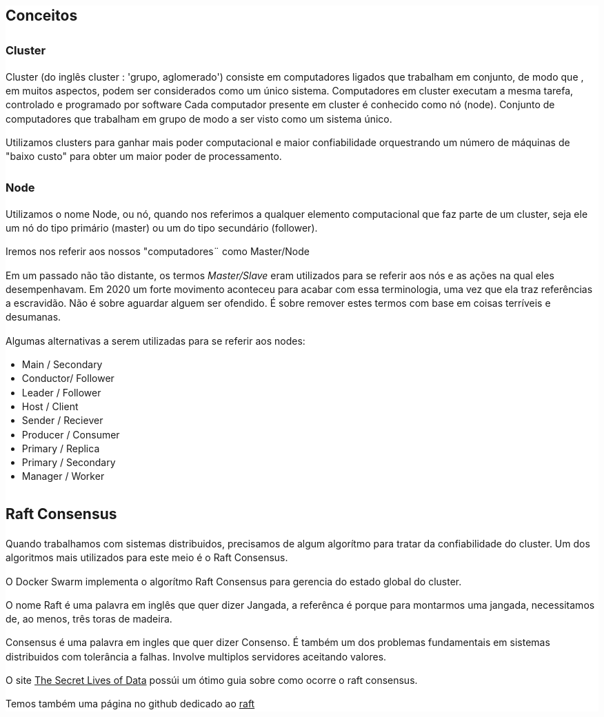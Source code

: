 ## Conceitos

### Cluster

Cluster (do inglês cluster : 'grupo, aglomerado') consiste em computadores ligados que trabalham em conjunto, de modo que , em muitos aspectos, podem ser considerados como um único sistema. Computadores em cluster executam a mesma tarefa, controlado e programado por software Cada computador presente em cluster é conhecido como nó (node). Conjunto de computadores que trabalham em grupo de modo a ser visto como um sistema único.

Utilizamos clusters para ganhar mais poder computacional e maior confiabilidade orquestrando um número de máquinas de "baixo custo" para obter um maior poder de processamento.

### Node

Utilizamos o nome Node, ou nó, quando nos referimos a qualquer elemento computacional que faz parte de um cluster, seja ele um nó do tipo primário (master) ou um do tipo secundário (follower).

Iremos nos referir aos nossos "computadores¨ como Master/Node

Em um passado não tão distante, os termos _Master/Slave_ eram utilizados para se referir aos nós e as ações na qual eles desempenhavam. Em 2020 um forte movimento aconteceu para acabar com essa terminologia, uma vez que ela traz referências a escravidão. Não é sobre aguardar alguem ser ofendido. É sobre remover estes termos com base em coisas terríveis e desumanas.

Algumas alternativas a serem utilizadas para se referir aos nodes:

* Main / Secondary
* Conductor/ Follower
* Leader / Follower
* Host / Client
* Sender / Reciever
* Producer / Consumer
* Primary / Replica
* Primary / Secondary
* Manager / Worker

## Raft Consensus

Quando trabalhamos com sistemas distribuidos, precisamos de algum algorítmo para tratar da confiabilidade do cluster. Um dos algoritmos mais utilizados para este meio é o Raft Consensus.

O Docker Swarm implementa o algorítmo Raft Consensus para gerencia do estado global do cluster.

O nome Raft é uma palavra em inglês que quer dizer Jangada, a referênca é porque para montarmos uma jangada, necessitamos de, ao menos, três toras de madeira.

Consensus é uma palavra em ingles que quer dizer Consenso. É também um dos problemas fundamentais em sistemas distribuidos com tolerância a falhas. Involve multiplos servidores aceitando valores.

O site [The Secret Lives of Data](http://thesecretlivesofdata.com/raft/) possúi um ótimo guia sobre como ocorre o raft consensus.

Temos também uma página no github dedicado ao [raft](https://raft.github.io/)
